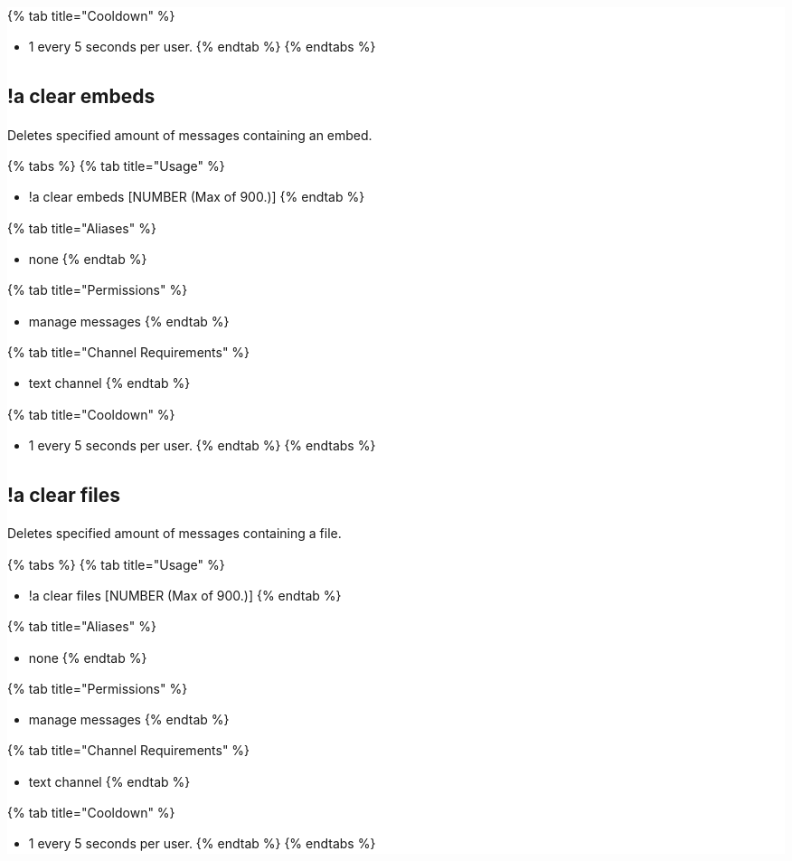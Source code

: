{% tab title="Cooldown" %}
* 1 every 5 seconds per user.
{% endtab %}
{% endtabs %}

## !a clear embeds

Deletes specified amount of messages containing an embed.

{% tabs %}
{% tab title="Usage" %}
* !a clear embeds \[NUMBER \(Max of 900.\)\]
{% endtab %}

{% tab title="Aliases" %}
* none
{% endtab %}

{% tab title="Permissions" %}
* manage messages
{% endtab %}

{% tab title="Channel Requirements" %}
* text channel
{% endtab %}

{% tab title="Cooldown" %}
* 1 every 5 seconds per user.
{% endtab %}
{% endtabs %}

## !a clear files

Deletes specified amount of messages containing a file.

{% tabs %}
{% tab title="Usage" %}
* !a clear files \[NUMBER \(Max of 900.\)\]
{% endtab %}

{% tab title="Aliases" %}
* none
{% endtab %}

{% tab title="Permissions" %}
* manage messages
{% endtab %}

{% tab title="Channel Requirements" %}
* text channel
{% endtab %}

{% tab title="Cooldown" %}
* 1 every 5 seconds per user.
{% endtab %}
{% endtabs %}
